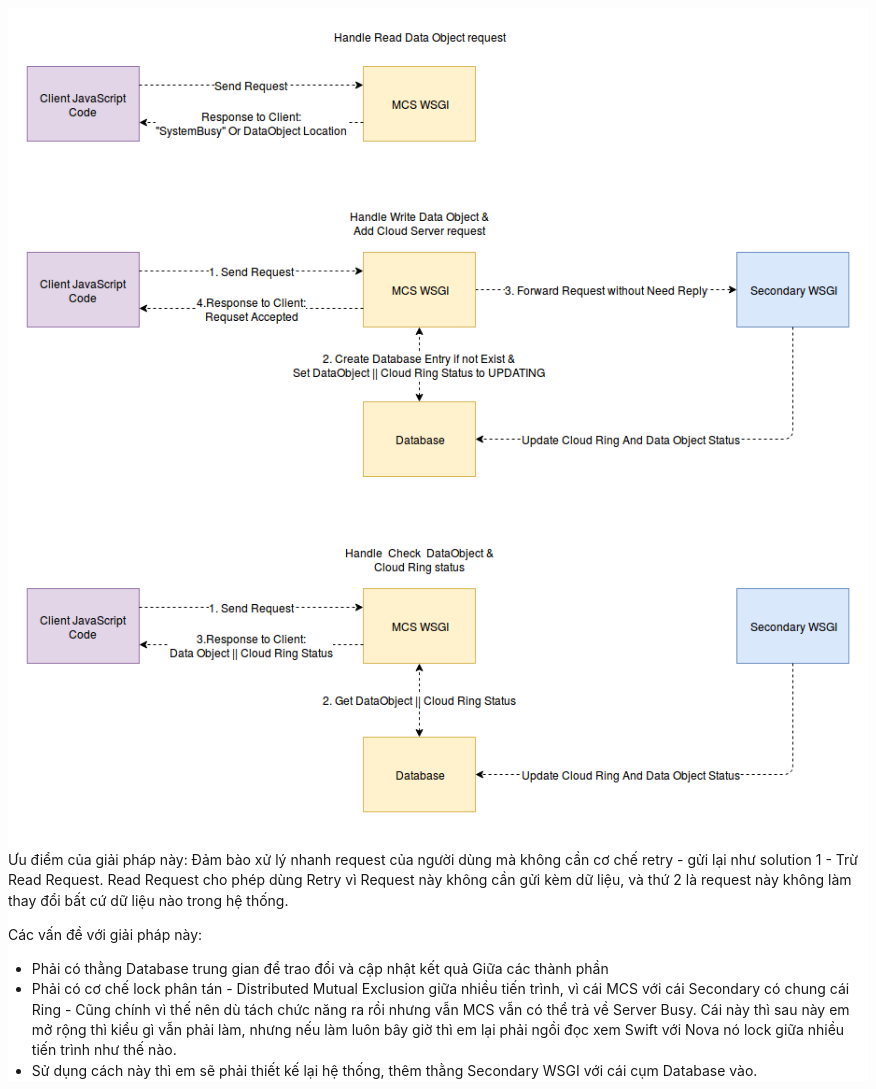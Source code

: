 ![solution2.png](./images/solution2.png)

Ưu điểm của giải pháp này: Đảm bào xử lý nhanh request của người dùng mà không cần cơ chế retry - gửi lại như solution 1 - Trừ Read Request. Read Request cho phép dùng Retry vì Request này không cần gửi kèm dữ liệu, và thứ 2 là request này không làm thay đổi bất cứ dữ liệu nào trong hệ thống.

Các vấn đề với giải pháp này:

- Phải có thằng Database trung gian để trao đổi và cập nhật kết quả Giữa các thành phần
- Phải có cơ chế lock phân tán - Distributed Mutual Exclusion giữa nhiều tiến trình, vì cái MCS với cái Secondary có chung cái Ring - Cũng chính vì thế nên dù tách chức năng ra rồi nhưng vẫn MCS vẫn có thể trả về Server Busy. Cái này thì sau này em mở rộng thì kiểu gì vẫn phải làm, nhưng nếu làm luôn bây giờ thì em lại phải ngồi đọc xem Swift với Nova nó lock giữa nhiều tiến trình như thế nào.
- Sử dụng cách này thì em sẽ phải thiết kế lại hệ thống, thêm thằng Secondary WSGI với cái cụm Database vào.
